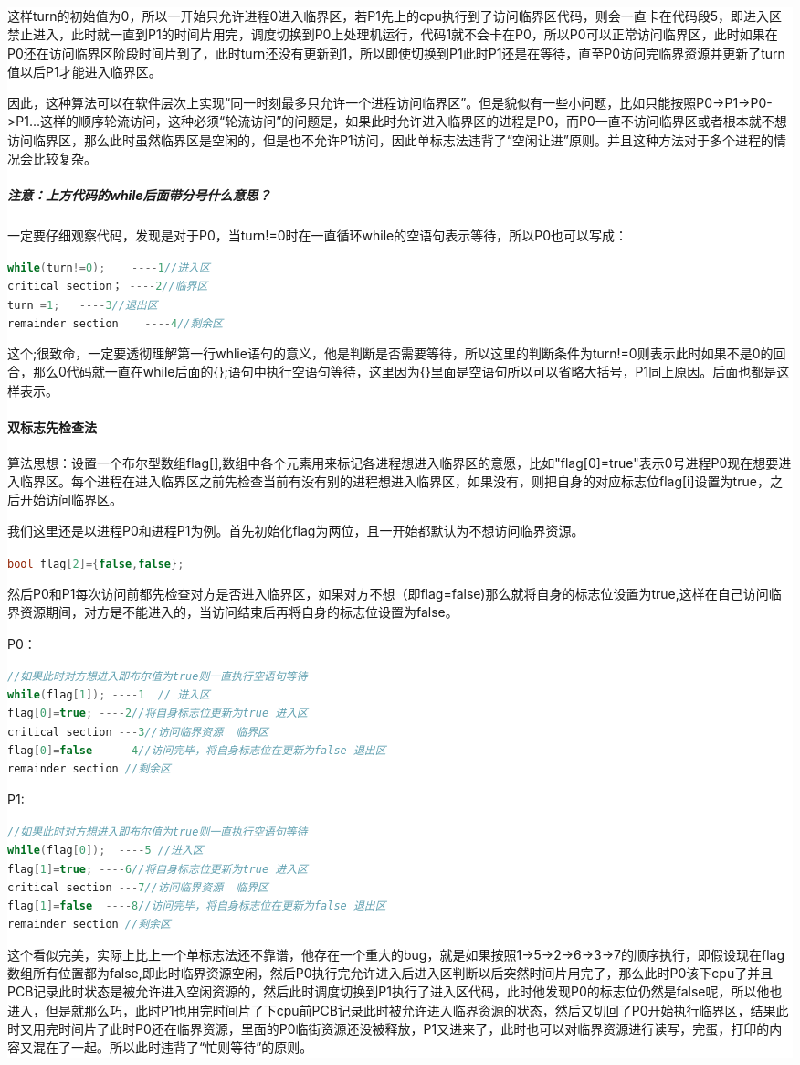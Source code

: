 这样turn的初始值为0，所以一开始只允许进程0进入临界区，若P1先上的cpu执行到了访问临界区代码，则会一直卡在代码段5，即进入区禁止进入，此时就一直到P1的时间片用完，调度切换到P0上处理机运行，代码1就不会卡在P0，所以P0可以正常访问临界区，此时如果在P0还在访问临界区阶段时间片到了，此时turn还没有更新到1，所以即使切换到P1此时P1还是在等待，直至P0访问完临界资源并更新了turn值以后P1才能进入临界区。

因此，这种算法可以在软件层次上实现“同一时刻最多只允许一个进程访问临界区”。但是貌似有一些小问题，比如只能按照P0->P1->P0->P1...这样的顺序轮流访问，这种必须“轮流访问”的问题是，如果此时允许进入临界区的进程是P0，而P0一直不访问临界区或者根本就不想访问临界区，那么此时虽然临界区是空闲的，但是也不允许P1访问，因此单标志法违背了“空闲让进”原则。并且这种方法对于多个进程的情况会比较复杂。

##### 注意：上方代码的while后面带分号什么意思？

一定要仔细观察代码，发现是对于P0，当turn!=0时在一直循环while的空语句表示等待，所以P0也可以写成：

```c
while(turn!=0);    ----1//进入区
critical section； ----2//临界区
turn =1;   ----3//退出区
remainder section    ----4//剩余区
```

这个;很致命，一定要透彻理解第一行whlie语句的意义，他是判断是否需要等待，所以这里的判断条件为turn!=0则表示此时如果不是0的回合，那么0代码就一直在while后面的{};语句中执行空语句等待，这里因为{}里面是空语句所以可以省略大括号，P1同上原因。后面也都是这样表示。

#### 双标志先检查法

算法思想：设置一个布尔型数组flag[],数组中各个元素用来标记各进程想进入临界区的意愿，比如"flag[0]=true"表示0号进程P0现在想要进入临界区。每个进程在进入临界区之前先检查当前有没有别的进程想进入临界区，如果没有，则把自身的对应标志位flag[i]设置为true，之后开始访问临界区。

我们这里还是以进程P0和进程P1为例。首先初始化flag为两位，且一开始都默认为不想访问临界资源。

```c
bool flag[2]={false,false};
```

然后P0和P1每次访问前都先检查对方是否进入临界区，如果对方不想（即flag=false)那么就将自身的标志位设置为true,这样在自己访问临界资源期间，对方是不能进入的，当访问结束后再将自身的标志位设置为false。

P0：

```c
//如果此时对方想进入即布尔值为true则一直执行空语句等待
while(flag[1]); ----1  // 进入区
flag[0]=true; ----2//将自身标志位更新为true 进入区
critical section ---3//访问临界资源  临界区
flag[0]=false  ----4//访问完毕，将自身标志位在更新为false 退出区
remainder section //剩余区
```

P1:

```C
//如果此时对方想进入即布尔值为true则一直执行空语句等待
while(flag[0]);  ----5 //进入区
flag[1]=true; ----6//将自身标志位更新为true 进入区
critical section ---7//访问临界资源  临界区
flag[1]=false  ----8//访问完毕，将自身标志位在更新为false 退出区
remainder section //剩余区
```

这个看似完美，实际上比上一个单标志法还不靠谱，他存在一个重大的bug，就是如果按照1->5->2->6->3->7的顺序执行，即假设现在flag数组所有位置都为false,即此时临界资源空闲，然后P0执行完允许进入后进入区判断以后突然时间片用完了，那么此时P0该下cpu了并且PCB记录此时状态是被允许进入空闲资源的，然后此时调度切换到P1执行了进入区代码，此时他发现P0的标志位仍然是false呢，所以他也进入，但是就那么巧，此时P1也用完时间片了下cpu前PCB记录此时被允许进入临界资源的状态，然后又切回了P0开始执行临界区，结果此时又用完时间片了此时P0还在临界资源，里面的P0临街资源还没被释放，P1又进来了，此时也可以对临界资源进行读写，完蛋，打印的内容又混在了一起。所以此时违背了“忙则等待”的原则。
